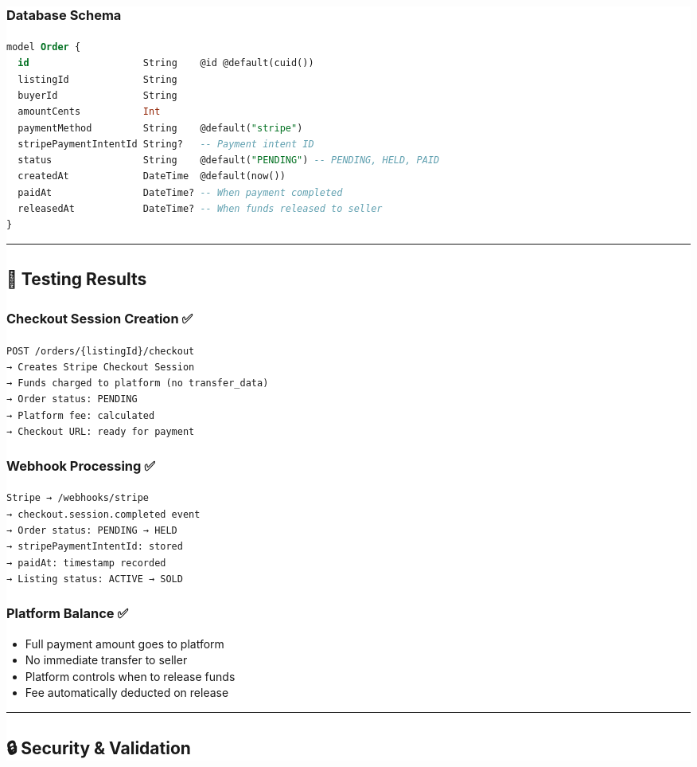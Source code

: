 ### **Database Schema**
```sql
model Order {
  id                    String    @id @default(cuid())
  listingId             String
  buyerId               String
  amountCents           Int
  paymentMethod         String    @default("stripe")
  stripePaymentIntentId String?   -- Payment intent ID
  status                String    @default("PENDING") -- PENDING, HELD, PAID
  createdAt             DateTime  @default(now())
  paidAt                DateTime? -- When payment completed
  releasedAt            DateTime? -- When funds released to seller
}
```

---

## 🎯 **Testing Results**

### **Checkout Session Creation** ✅
```
POST /orders/{listingId}/checkout
→ Creates Stripe Checkout Session
→ Funds charged to platform (no transfer_data)
→ Order status: PENDING
→ Platform fee: calculated
→ Checkout URL: ready for payment
```

### **Webhook Processing** ✅
```
Stripe → /webhooks/stripe
→ checkout.session.completed event
→ Order status: PENDING → HELD
→ stripePaymentIntentId: stored
→ paidAt: timestamp recorded
→ Listing status: ACTIVE → SOLD
```

### **Platform Balance** ✅
- Full payment amount goes to platform
- No immediate transfer to seller
- Platform controls when to release funds
- Fee automatically deducted on release

---

## 🔒 **Security & Validation**
